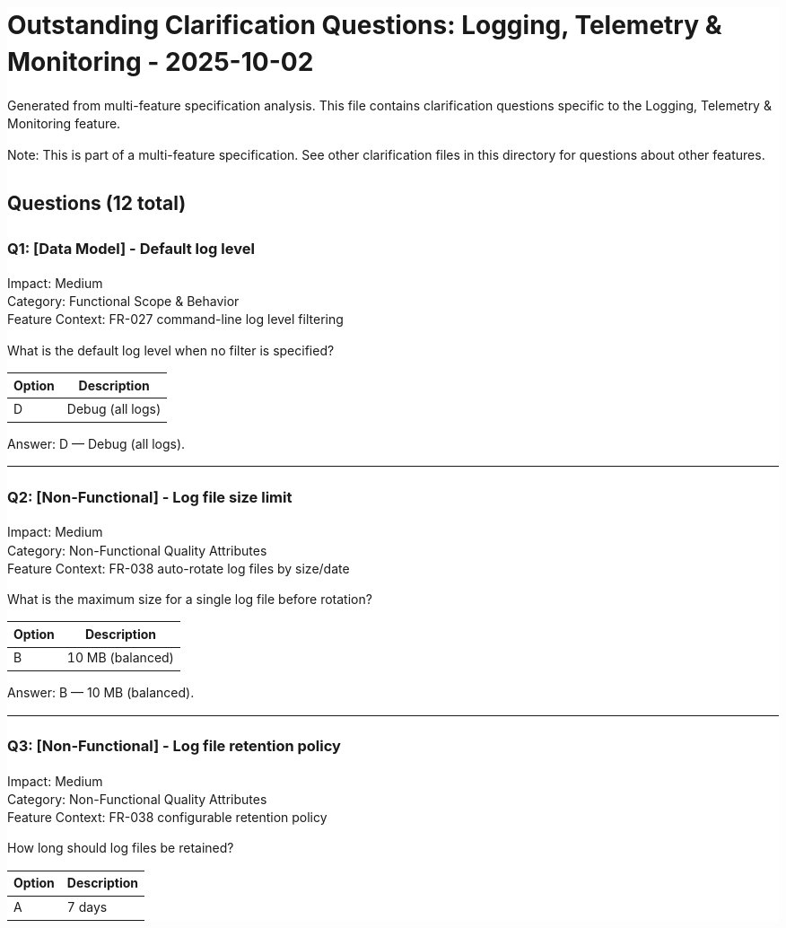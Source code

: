 # Outstanding Clarification Questions: Logging, Telemetry & Monitoring - 2025-10-02

Generated from multi-feature specification analysis. This file contains clarification questions specific to the Logging, Telemetry & Monitoring feature.

Note: This is part of a multi-feature specification. See other clarification files in this directory for questions about other features.

## Questions (12 total)

### Q1: [Data Model] - Default log level

Impact: Medium  
Category: Functional Scope & Behavior  
Feature Context: FR-027 command-line log level filtering

What is the default log level when no filter is specified?

| Option | Description |
|--------|-------------|
| D | Debug (all logs) |

Answer: D — Debug (all logs).

---

### Q2: [Non-Functional] - Log file size limit

Impact: Medium  
Category: Non-Functional Quality Attributes  
Feature Context: FR-038 auto-rotate log files by size/date

What is the maximum size for a single log file before rotation?

| Option | Description |
|--------|-------------|
| B | 10 MB (balanced) |

Answer: B — 10 MB (balanced).

---

### Q3: [Non-Functional] - Log file retention policy

Impact: Medium  
Category: Non-Functional Quality Attributes  
Feature Context: FR-038 configurable retention policy

How long should log files be retained?

| Option | Description |
|--------|-------------|
| A | 7 days |
